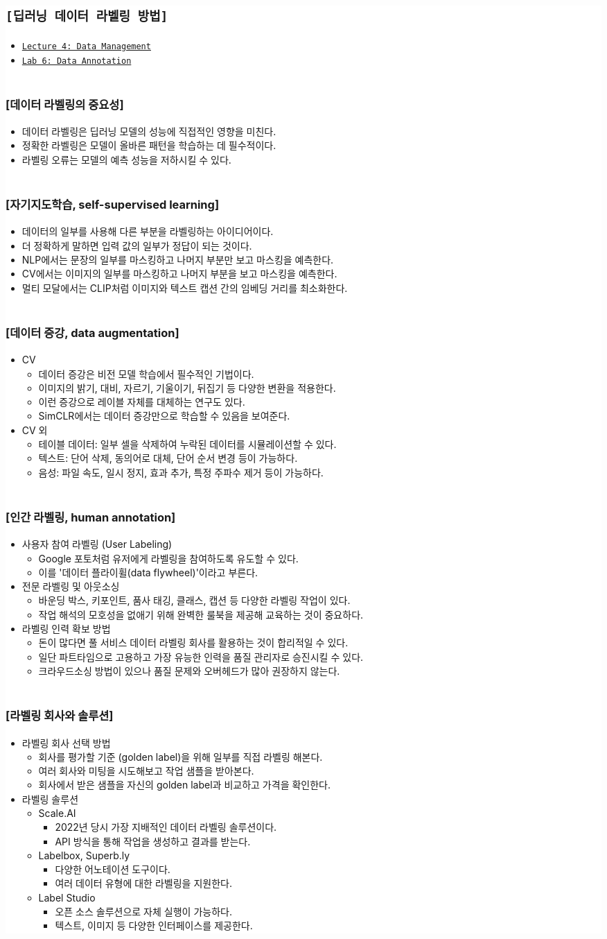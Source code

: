 

## `[딥러닝 데이터 라벨링 방법]`
* [`Lecture 4: Data Management`](https://fullstackdeeplearning.com/course/2022/lecture-4-data-management/)
* [`Lab 6: Data Annotation`](https://fullstackdeeplearning.com/course/2022/lab-6-data-annotation/)
<br><br>

### [데이터 라벨링의 중요성]
* 데이터 라벨링은 딥러닝 모델의 성능에 직접적인 영향을 미친다.
* 정확한 라벨링은 모델이 올바른 패턴을 학습하는 데 필수적이다.
* 라벨링 오류는 모델의 예측 성능을 저하시킬 수 있다.
<br><br>

### [자기지도학습, self-supervised learning]
* 데이터의 일부를 사용해 다른 부분을 라벨링하는 아이디어이다.
* 더 정확하게 말하면 입력 값의 일부가 정답이 되는 것이다.
* NLP에서는 문장의 일부를 마스킹하고 나머지 부분만 보고 마스킹을 예측한다.
* CV에서는 이미지의 일부를 마스킹하고 나머지 부분을 보고 마스킹을 예측한다.
* 멀티 모달에서는 CLIP처럼 이미지와 텍스트 캡션 간의 임베딩 거리를 최소화한다.
<br><br>

### [데이터 증강, data augmentation]
* CV
    * 데이터 증강은 비전 모델 학습에서 필수적인 기법이다.
    * 이미지의 밝기, 대비, 자르기, 기울이기, 뒤집기 등 다양한 변환을 적용한다.
    * 이런 증강으로 레이블 자체를 대체하는 연구도 있다.
    * SimCLR에서는 데이터 증강만으로 학습할 수 있음을 보여준다.
* CV 외
    * 테이블 데이터: 일부 셀을 삭제하여 누락된 데이터를 시뮬레이션할 수 있다.
    * 텍스트: 단어 삭제, 동의어로 대체, 단어 순서 변경 등이 가능하다.
    * 음성: 파일 속도, 일시 정지, 효과 추가, 특정 주파수 제거 등이 가능하다.
<br><br>

### [인간 라벨링, human annotation]
* 사용자 참여 라벨링 (User Labeling)
    * Google 포토처럼 유저에게 라벨링을 참여하도록 유도할 수 있다.
    * 이를 '데이터 플라이휠(data flywheel)'이라고 부른다.
* 전문 라벨링 및 아웃소싱
    * 바운딩 박스, 키포인트, 품사 태깅, 클래스, 캡션 등 다양한 라벨링 작업이 있다.
    * 작업 해석의 모호성을 없애기 위해 완벽한 룰북을 제공해 교육하는 것이 중요하다.
* 라벨링 인력 확보 방법
    * 돈이 많다면 풀 서비스 데이터 라벨링 회사를 활용하는 것이 합리적일 수 있다.
    * 일단 파트타임으로 고용하고 가장 유능한 인력을 품질 관리자로 승진시킬 수 있다.
    * 크라우드소싱 방법이 있으나 품질 문제와 오버헤드가 많아 권장하지 않는다.
<br><br>

### [라벨링 회사와 솔루션]
* 라벨링 회사 선택 방법
    * 회사를 평가할 기준 (golden label)을 위해 일부를 직접 라벨링 해본다.
    * 여러 회사와 미팅을 시도해보고 작업 샘플을 받아본다.
    * 회사에서 받은 샘플을 자신의 golden label과 비교하고 가격을 확인한다.
* 라벨링 솔루션
    * Scale.AI
        * 2022년 당시 가장 지배적인 데이터 라벨링 솔루션이다.
        * API 방식을 통해 작업을 생성하고 결과를 받는다.
    * Labelbox, Superb.ly
        * 다양한 어노테이션 도구이다.
        * 여러 데이터 유형에 대한 라벨링을 지원한다.
    * Label Studio
        * 오픈 소스 솔루션으로 자체 실행이 가능하다.
        * 텍스트, 이미지 등 다양한 인터페이스를 제공한다.